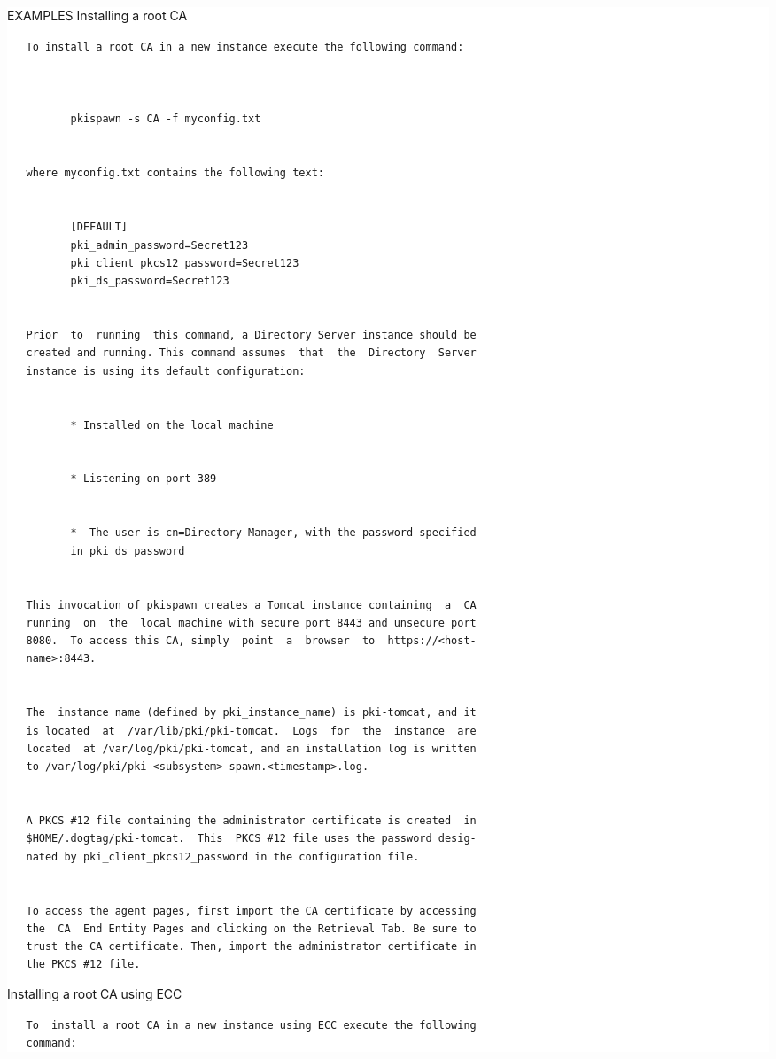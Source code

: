 
EXAMPLES
   Installing a root CA


       To install a root CA in a new instance execute the following command:



              pkispawn -s CA -f myconfig.txt


       where myconfig.txt contains the following text:


              [DEFAULT]
              pki_admin_password=Secret123
              pki_client_pkcs12_password=Secret123
              pki_ds_password=Secret123


       Prior  to  running  this command, a Directory Server instance should be
       created and running. This command assumes  that  the  Directory  Server
       instance is using its default configuration:


              * Installed on the local machine


              * Listening on port 389


              *  The user is cn=Directory Manager, with the password specified
              in pki_ds_password


       This invocation of pkispawn creates a Tomcat instance containing  a  CA
       running  on  the  local machine with secure port 8443 and unsecure port
       8080.  To access this CA, simply  point  a  browser  to  https://<host‐
       name>:8443.


       The  instance name (defined by pki_instance_name) is pki-tomcat, and it
       is located  at  /var/lib/pki/pki-tomcat.  Logs  for  the  instance  are
       located  at /var/log/pki/pki-tomcat, and an installation log is written
       to /var/log/pki/pki-<subsystem>-spawn.<timestamp>.log.


       A PKCS #12 file containing the administrator certificate is created  in
       $HOME/.dogtag/pki-tomcat.  This  PKCS #12 file uses the password desig‐
       nated by pki_client_pkcs12_password in the configuration file.


       To access the agent pages, first import the CA certificate by accessing
       the  CA  End Entity Pages and clicking on the Retrieval Tab. Be sure to
       trust the CA certificate. Then, import the administrator certificate in
       the PKCS #12 file.


   Installing a root CA using ECC


       To  install a root CA in a new instance using ECC execute the following
       command:
